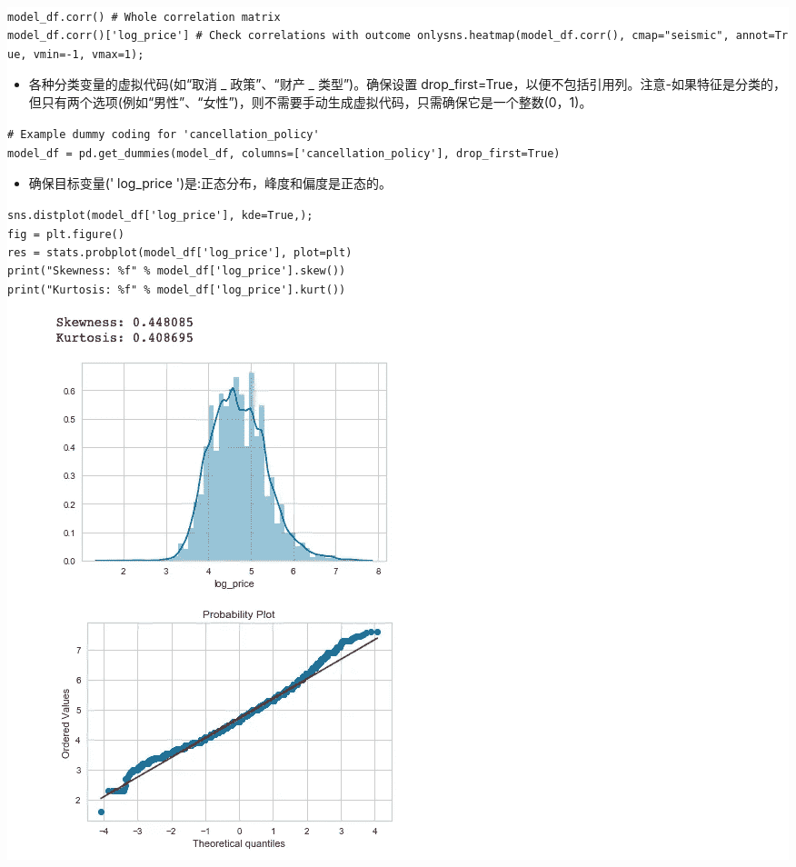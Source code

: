 ```
model_df.corr() # Whole correlation matrix
model_df.corr()['log_price'] # Check correlations with outcome onlysns.heatmap(model_df.corr(), cmap="seismic", annot=True, vmin=-1, vmax=1);
```

*   各种分类变量的虚拟代码(如“取消 _ 政策”、“财产 _ 类型”)。确保设置 drop_first=True，以便不包括引用列。注意-如果特征是分类的，但只有两个选项(例如“男性”、“女性”)，则不需要手动生成虚拟代码，只需确保它是一个整数(0，1)。

```
# Example dummy coding for 'cancellation_policy'
model_df = pd.get_dummies(model_df, columns=['cancellation_policy'], drop_first=True)
```

*   确保目标变量(' log_price ')是:正态分布，峰度和偏度是正态的。

```
sns.distplot(model_df['log_price'], kde=True,);
fig = plt.figure()
res = stats.probplot(model_df['log_price'], plot=plt)
print("Skewness: %f" % model_df['log_price'].skew())
print("Kurtosis: %f" % model_df['log_price'].kurt())
```

![](img/d4b30dd6e43f2720e2399b5a6080e58b.png)
